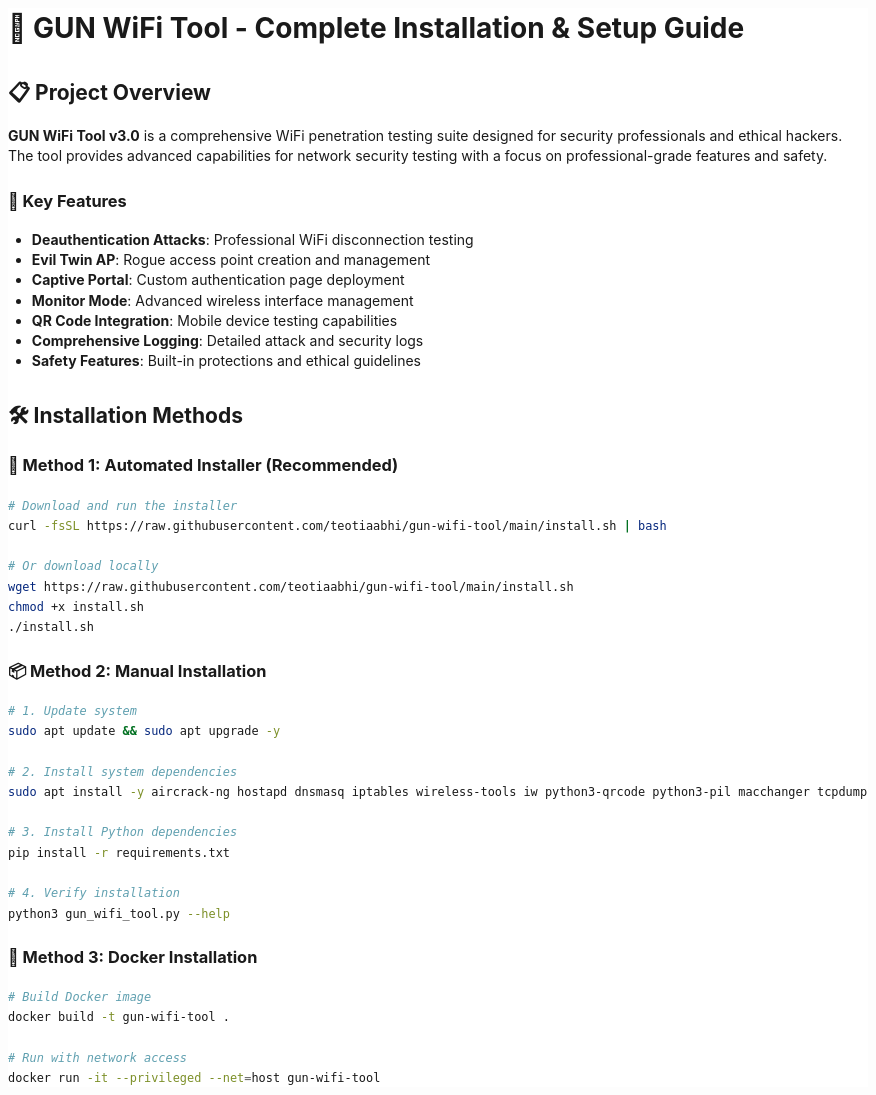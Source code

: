 # 🔫 GUN WiFi Tool - Complete Installation & Setup Guide

## 📋 Project Overview

**GUN WiFi Tool v3.0** is a comprehensive WiFi penetration testing suite designed for security professionals and ethical hackers. The tool provides advanced capabilities for network security testing with a focus on professional-grade features and safety.

### 🎯 Key Features
- **Deauthentication Attacks**: Professional WiFi disconnection testing
- **Evil Twin AP**: Rogue access point creation and management
- **Captive Portal**: Custom authentication page deployment
- **Monitor Mode**: Advanced wireless interface management
- **QR Code Integration**: Mobile device testing capabilities
- **Comprehensive Logging**: Detailed attack and security logs
- **Safety Features**: Built-in protections and ethical guidelines

## 🛠️ Installation Methods

### 🚀 Method 1: Automated Installer (Recommended)
```bash
# Download and run the installer
curl -fsSL https://raw.githubusercontent.com/teotiaabhi/gun-wifi-tool/main/install.sh | bash

# Or download locally
wget https://raw.githubusercontent.com/teotiaabhi/gun-wifi-tool/main/install.sh
chmod +x install.sh
./install.sh
```

### 📦 Method 2: Manual Installation
```bash
# 1. Update system
sudo apt update && sudo apt upgrade -y

# 2. Install system dependencies
sudo apt install -y aircrack-ng hostapd dnsmasq iptables wireless-tools iw python3-qrcode python3-pil macchanger tcpdump

# 3. Install Python dependencies
pip install -r requirements.txt

# 4. Verify installation
python3 gun_wifi_tool.py --help
```

### 🐳 Method 3: Docker Installation
```bash
# Build Docker image
docker build -t gun-wifi-tool .

# Run with network access
docker run -it --privileged --net=host gun-wifi-tool
```
